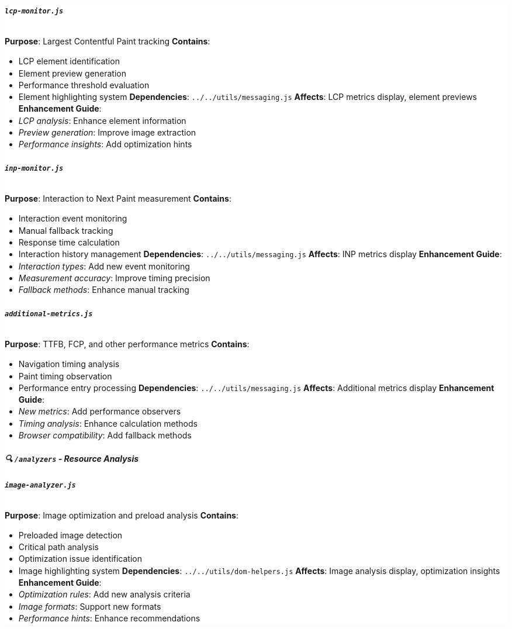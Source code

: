 ###### **`lcp-monitor.js`**
**Purpose**: Largest Contentful Paint tracking
**Contains**:
- LCP element identification
- Element preview generation
- Performance threshold evaluation
- Element highlighting system
**Dependencies**: `../../utils/messaging.js`
**Affects**: LCP metrics display, element previews
**Enhancement Guide**:
- *LCP analysis*: Enhance element information
- *Preview generation*: Improve image extraction
- *Performance insights*: Add optimization hints

###### **`inp-monitor.js`**
**Purpose**: Interaction to Next Paint measurement
**Contains**:
- Interaction event monitoring
- Manual fallback tracking
- Response time calculation
- Interaction history management
**Dependencies**: `../../utils/messaging.js`
**Affects**: INP metrics display
**Enhancement Guide**:
- *Interaction types*: Add new event monitoring
- *Measurement accuracy*: Improve timing precision
- *Fallback methods*: Enhance manual tracking

###### **`additional-metrics.js`**
**Purpose**: TTFB, FCP, and other performance metrics
**Contains**:
- Navigation timing analysis
- Paint timing observation
- Performance entry processing
**Dependencies**: `../../utils/messaging.js`
**Affects**: Additional metrics display
**Enhancement Guide**:
- *New metrics*: Add performance observers
- *Timing analysis*: Enhance calculation methods
- *Browser compatibility*: Add fallback methods

##### 🔍 **`/analyzers` - Resource Analysis**

###### **`image-analyzer.js`**
**Purpose**: Image optimization and preload analysis
**Contains**:
- Preloaded image detection
- Critical path analysis
- Optimization issue identification
- Image highlighting system
**Dependencies**: `../../utils/dom-helpers.js`
**Affects**: Image analysis display, optimization insights
**Enhancement Guide**:
- *Optimization rules*: Add new analysis criteria
- *Image formats*: Support new formats
- *Performance hints*: Enhance recommendations
